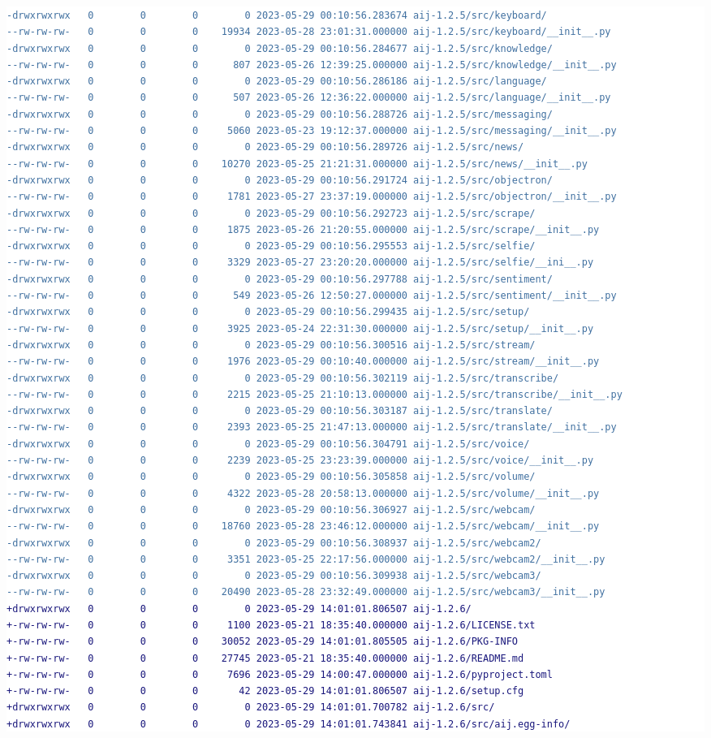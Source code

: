 ```diff
-drwxrwxrwx   0        0        0        0 2023-05-29 00:10:56.283674 aij-1.2.5/src/keyboard/
--rw-rw-rw-   0        0        0    19934 2023-05-28 23:01:31.000000 aij-1.2.5/src/keyboard/__init__.py
-drwxrwxrwx   0        0        0        0 2023-05-29 00:10:56.284677 aij-1.2.5/src/knowledge/
--rw-rw-rw-   0        0        0      807 2023-05-26 12:39:25.000000 aij-1.2.5/src/knowledge/__init__.py
-drwxrwxrwx   0        0        0        0 2023-05-29 00:10:56.286186 aij-1.2.5/src/language/
--rw-rw-rw-   0        0        0      507 2023-05-26 12:36:22.000000 aij-1.2.5/src/language/__init__.py
-drwxrwxrwx   0        0        0        0 2023-05-29 00:10:56.288726 aij-1.2.5/src/messaging/
--rw-rw-rw-   0        0        0     5060 2023-05-23 19:12:37.000000 aij-1.2.5/src/messaging/__init__.py
-drwxrwxrwx   0        0        0        0 2023-05-29 00:10:56.289726 aij-1.2.5/src/news/
--rw-rw-rw-   0        0        0    10270 2023-05-25 21:21:31.000000 aij-1.2.5/src/news/__init__.py
-drwxrwxrwx   0        0        0        0 2023-05-29 00:10:56.291724 aij-1.2.5/src/objectron/
--rw-rw-rw-   0        0        0     1781 2023-05-27 23:37:19.000000 aij-1.2.5/src/objectron/__init__.py
-drwxrwxrwx   0        0        0        0 2023-05-29 00:10:56.292723 aij-1.2.5/src/scrape/
--rw-rw-rw-   0        0        0     1875 2023-05-26 21:20:55.000000 aij-1.2.5/src/scrape/__init__.py
-drwxrwxrwx   0        0        0        0 2023-05-29 00:10:56.295553 aij-1.2.5/src/selfie/
--rw-rw-rw-   0        0        0     3329 2023-05-27 23:20:20.000000 aij-1.2.5/src/selfie/__ini__.py
-drwxrwxrwx   0        0        0        0 2023-05-29 00:10:56.297788 aij-1.2.5/src/sentiment/
--rw-rw-rw-   0        0        0      549 2023-05-26 12:50:27.000000 aij-1.2.5/src/sentiment/__init__.py
-drwxrwxrwx   0        0        0        0 2023-05-29 00:10:56.299435 aij-1.2.5/src/setup/
--rw-rw-rw-   0        0        0     3925 2023-05-24 22:31:30.000000 aij-1.2.5/src/setup/__init__.py
-drwxrwxrwx   0        0        0        0 2023-05-29 00:10:56.300516 aij-1.2.5/src/stream/
--rw-rw-rw-   0        0        0     1976 2023-05-29 00:10:40.000000 aij-1.2.5/src/stream/__init__.py
-drwxrwxrwx   0        0        0        0 2023-05-29 00:10:56.302119 aij-1.2.5/src/transcribe/
--rw-rw-rw-   0        0        0     2215 2023-05-25 21:10:13.000000 aij-1.2.5/src/transcribe/__init__.py
-drwxrwxrwx   0        0        0        0 2023-05-29 00:10:56.303187 aij-1.2.5/src/translate/
--rw-rw-rw-   0        0        0     2393 2023-05-25 21:47:13.000000 aij-1.2.5/src/translate/__init__.py
-drwxrwxrwx   0        0        0        0 2023-05-29 00:10:56.304791 aij-1.2.5/src/voice/
--rw-rw-rw-   0        0        0     2239 2023-05-25 23:23:39.000000 aij-1.2.5/src/voice/__init__.py
-drwxrwxrwx   0        0        0        0 2023-05-29 00:10:56.305858 aij-1.2.5/src/volume/
--rw-rw-rw-   0        0        0     4322 2023-05-28 20:58:13.000000 aij-1.2.5/src/volume/__init__.py
-drwxrwxrwx   0        0        0        0 2023-05-29 00:10:56.306927 aij-1.2.5/src/webcam/
--rw-rw-rw-   0        0        0    18760 2023-05-28 23:46:12.000000 aij-1.2.5/src/webcam/__init__.py
-drwxrwxrwx   0        0        0        0 2023-05-29 00:10:56.308937 aij-1.2.5/src/webcam2/
--rw-rw-rw-   0        0        0     3351 2023-05-25 22:17:56.000000 aij-1.2.5/src/webcam2/__init__.py
-drwxrwxrwx   0        0        0        0 2023-05-29 00:10:56.309938 aij-1.2.5/src/webcam3/
--rw-rw-rw-   0        0        0    20490 2023-05-28 23:32:49.000000 aij-1.2.5/src/webcam3/__init__.py
+drwxrwxrwx   0        0        0        0 2023-05-29 14:01:01.806507 aij-1.2.6/
+-rw-rw-rw-   0        0        0     1100 2023-05-21 18:35:40.000000 aij-1.2.6/LICENSE.txt
+-rw-rw-rw-   0        0        0    30052 2023-05-29 14:01:01.805505 aij-1.2.6/PKG-INFO
+-rw-rw-rw-   0        0        0    27745 2023-05-21 18:35:40.000000 aij-1.2.6/README.md
+-rw-rw-rw-   0        0        0     7696 2023-05-29 14:00:47.000000 aij-1.2.6/pyproject.toml
+-rw-rw-rw-   0        0        0       42 2023-05-29 14:01:01.806507 aij-1.2.6/setup.cfg
+drwxrwxrwx   0        0        0        0 2023-05-29 14:01:01.700782 aij-1.2.6/src/
+drwxrwxrwx   0        0        0        0 2023-05-29 14:01:01.743841 aij-1.2.6/src/aij.egg-info/
```